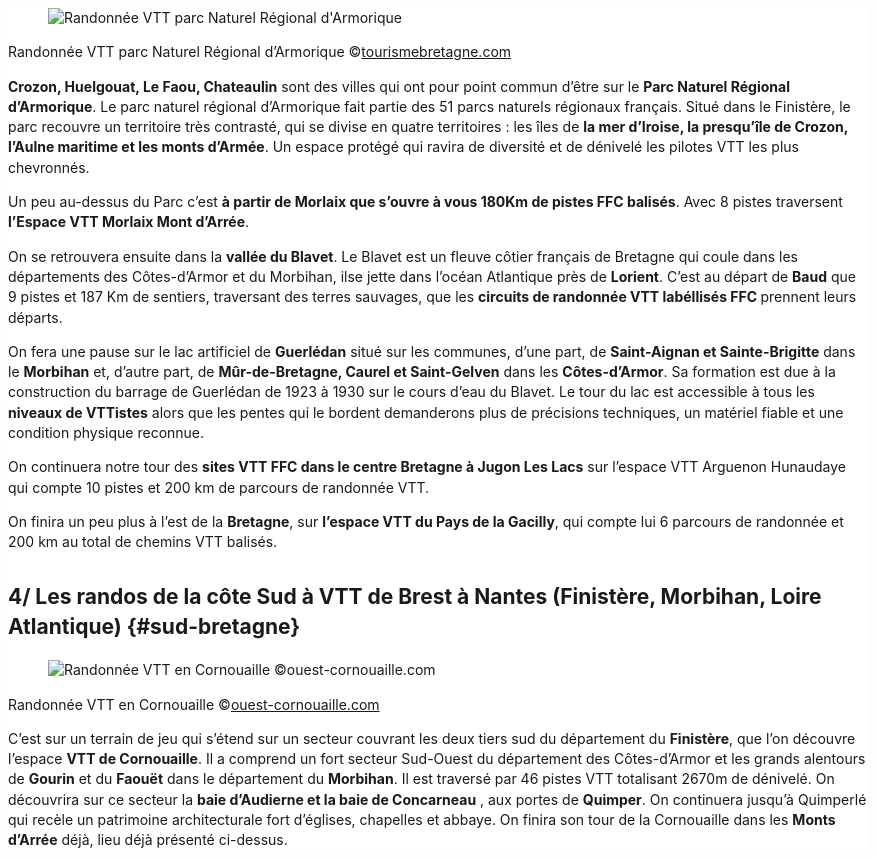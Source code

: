 <figure>
	<img alt="Randonnée VTT parc Naturel Régional d'Armorique" src="{{ site.url }}/assets/public/images/posts/105eb-0-dfntbdaminuvgyn.jpg" /><br />
</figure>

Randonnée VTT parc Naturel Régional d’Armorique ©<a rel="nofollow" href="http://www.tourismebretagne.com/decouvrir-les-destinations/coeur-de-bretagne-kalon-breizh/les-incontournables/les-monts-d-arree" target="_blank">tourismebretagne.com</a>

<strong>Crozon, Huelgouat, Le Faou, Chateaulin</strong> sont des villes qui ont pour point commun d’être sur le <strong>Parc Naturel Régional d’Armorique</strong>. Le parc naturel régional d’Armorique fait partie des 51 parcs naturels régionaux français. Situé dans le Finistère, le parc recouvre un territoire très contrasté, qui se divise en quatre territoires : les îles de <strong>la mer d’Iroise, la presqu’île de Crozon, l’Aulne maritime et les monts d’Armée</strong>. Un espace protégé qui ravira de diversité et de dénivelé les pilotes VTT les plus chevronnés.

Un peu au-dessus du Parc c’est <strong>à partir de Morlaix que s’ouvre à vous 180Km de pistes FFC balisés</strong>. Avec 8 pistes traversent <strong>l’Espace VTT Morlaix Mont d’Arrée</strong>.

On se retrouvera ensuite dans la <strong>vallée du Blavet</strong>. Le Blavet est un fleuve côtier français de Bretagne qui coule dans les départements des Côtes-d’Armor et du Morbihan, ilse jette dans l’océan Atlantique près de <strong>Lorient</strong>. C’est au départ de <strong>Baud</strong> que 9 pistes et 187 Km de sentiers, traversant des terres sauvages, que les <strong>circuits de randonnée VTT labéllisés FFC </strong>prennent leurs départs.

On fera une pause sur le lac artificiel de <strong>Guerlédan</strong> situé sur les communes, d’une part, de <strong>Saint-Aignan et Sainte-Brigitte</strong> dans le <strong>Morbihan</strong> et, d’autre part, de <strong>Mûr-de-Bretagne, Caurel et Saint-Gelven</strong> dans les <strong>Côtes-d’Armor</strong>. Sa formation est due à la construction du barrage de Guerlédan de 1923 à 1930 sur le cours d’eau du Blavet. Le tour du lac est accessible à tous les <strong>niveaux de VTTistes</strong> alors que les pentes qui le bordent demanderons plus de précisions techniques, un matériel fiable et une condition physique reconnue.

On continuera notre tour des <strong>sites VTT FFC dans le centre Bretagne à Jugon Les Lacs</strong> sur l’espace VTT Arguenon Hunaudaye qui compte 10 pistes et 200 km de parcours de randonnée VTT.

On finira un peu plus à l’est de la <strong>Bretagne</strong>, sur <strong>l’espace VTT du Pays de la Gacilly</strong>, qui compte lui 6 parcours de randonnée et 200 km au total de chemins VTT balisés.

## 4/ Les randos de la côte Sud à VTT de Brest à Nantes (Finistère, Morbihan, Loire Atlantique) {#sud-bretagne}

<figure>
	<img alt="Randonnée VTT en Cornouaille ©ouest-cornouaille.com" src="{{ site.url }}/assets/public/images/posts/f2277-0jmbuxkcfyonj3pxw.jpg" /><br />
</figure>

Randonnée VTT en Cornouaille ©<a rel="nofollow" href="http://www.ouest-cornouaille.com/randonnees-accompagnees-et-circuits_secteur-ouest-cornouaille/randonnees-vtt-dans-ouest-cornouaille/1111" target="_blank">ouest-cornouaille.com</a>

C’est sur un terrain de jeu qui s’étend sur un secteur couvrant les deux tiers sud du département du <strong>Finistère</strong>, que l’on découvre l’espace <strong>VTT de Cornouaille</strong>. Il a comprend un fort secteur Sud-Ouest du département des Côtes-d’Armor et les grands alentours de <strong>Gourin</strong> et du <strong>Faouët</strong> dans le département du <strong>Morbihan</strong>. Il est traversé par 46 pistes VTT totalisant 2670m de dénivelé. On découvrira sur ce secteur la <strong>baie d’Audierne et la baie de Concarneau</strong> , aux portes de <strong>Quimper</strong>. On continuera jusqu’à Quimperlé qui recèle un patrimoine architecturale fort d’églises, chapelles et abbaye. On finira son tour de la Cornouaille dans les <strong>Monts d’Arrée</strong> déjà, lieu déjà présenté ci-dessus.
